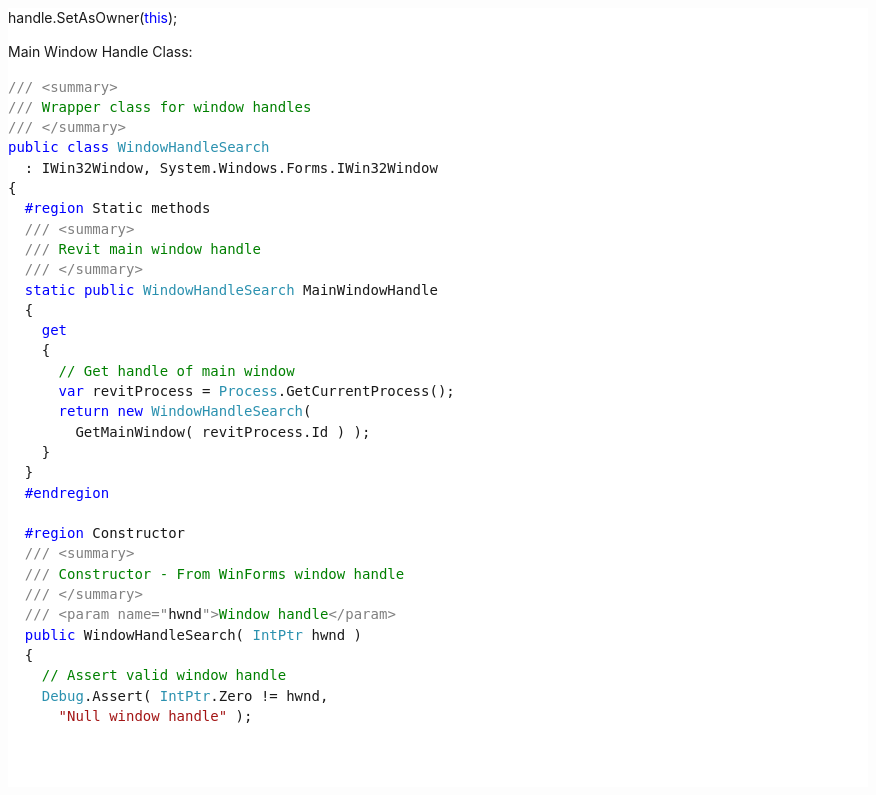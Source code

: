   handle.SetAsOwner(<span style="color:blue;">this</span>);
</pre>

Main Window Handle Class:
 
<pre class="code">
<span style="color:gray;">///</span><span style="color:green;">&nbsp;</span><span style="color:gray;">&lt;</span><span style="color:gray;">summary</span><span style="color:gray;">&gt;</span>
<span style="color:gray;">///</span><span style="color:green;">&nbsp;Wrapper&nbsp;class&nbsp;for&nbsp;window&nbsp;handles</span>
<span style="color:gray;">///</span><span style="color:green;">&nbsp;</span><span style="color:gray;">&lt;/</span><span style="color:gray;">summary</span><span style="color:gray;">&gt;</span>
<span style="color:blue;">public</span>&nbsp;<span style="color:blue;">class</span>&nbsp;<span style="color:#2b91af;">WindowHandleSearch</span>
&nbsp;&nbsp;:&nbsp;IWin32Window,&nbsp;System.Windows.Forms.IWin32Window
{
&nbsp;&nbsp;<span style="color:blue;">#region</span>&nbsp;Static&nbsp;methods
&nbsp;&nbsp;<span style="color:gray;">///</span><span style="color:green;">&nbsp;</span><span style="color:gray;">&lt;</span><span style="color:gray;">summary</span><span style="color:gray;">&gt;</span>
&nbsp;&nbsp;<span style="color:gray;">///</span><span style="color:green;">&nbsp;Revit&nbsp;main&nbsp;window&nbsp;handle</span>
&nbsp;&nbsp;<span style="color:gray;">///</span><span style="color:green;">&nbsp;</span><span style="color:gray;">&lt;/</span><span style="color:gray;">summary</span><span style="color:gray;">&gt;</span>
&nbsp;&nbsp;<span style="color:blue;">static</span>&nbsp;<span style="color:blue;">public</span>&nbsp;<span style="color:#2b91af;">WindowHandleSearch</span>&nbsp;MainWindowHandle
&nbsp;&nbsp;{
&nbsp;&nbsp;&nbsp;&nbsp;<span style="color:blue;">get</span>
&nbsp;&nbsp;&nbsp;&nbsp;{
&nbsp;&nbsp;&nbsp;&nbsp;&nbsp;&nbsp;<span style="color:green;">//&nbsp;Get&nbsp;handle&nbsp;of&nbsp;main&nbsp;window</span>
&nbsp;&nbsp;&nbsp;&nbsp;&nbsp;&nbsp;<span style="color:blue;">var</span>&nbsp;revitProcess&nbsp;=&nbsp;<span style="color:#2b91af;">Process</span>.GetCurrentProcess();
&nbsp;&nbsp;&nbsp;&nbsp;&nbsp;&nbsp;<span style="color:blue;">return</span>&nbsp;<span style="color:blue;">new</span>&nbsp;<span style="color:#2b91af;">WindowHandleSearch</span>(
&nbsp;&nbsp;&nbsp;&nbsp;&nbsp;&nbsp;&nbsp;&nbsp;GetMainWindow(&nbsp;revitProcess.Id&nbsp;)&nbsp;);
&nbsp;&nbsp;&nbsp;&nbsp;}
&nbsp;&nbsp;}
&nbsp;&nbsp;<span style="color:blue;">#endregion</span>
 
&nbsp;&nbsp;<span style="color:blue;">#region</span>&nbsp;Constructor
&nbsp;&nbsp;<span style="color:gray;">///</span><span style="color:green;">&nbsp;</span><span style="color:gray;">&lt;</span><span style="color:gray;">summary</span><span style="color:gray;">&gt;</span>
&nbsp;&nbsp;<span style="color:gray;">///</span><span style="color:green;">&nbsp;Constructor&nbsp;-&nbsp;From&nbsp;WinForms&nbsp;window&nbsp;handle</span>
&nbsp;&nbsp;<span style="color:gray;">///</span><span style="color:green;">&nbsp;</span><span style="color:gray;">&lt;/</span><span style="color:gray;">summary</span><span style="color:gray;">&gt;</span>
&nbsp;&nbsp;<span style="color:gray;">///</span><span style="color:green;">&nbsp;</span><span style="color:gray;">&lt;</span><span style="color:gray;">param</span><span style="color:gray;">&nbsp;name</span><span style="color:gray;">=</span><span style="color:gray;">&quot;</span>hwnd<span style="color:gray;">&quot;</span><span style="color:gray;">&gt;</span><span style="color:green;">Window&nbsp;handle</span><span style="color:gray;">&lt;/</span><span style="color:gray;">param</span><span style="color:gray;">&gt;</span>
&nbsp;&nbsp;<span style="color:blue;">public</span>&nbsp;WindowHandleSearch(&nbsp;<span style="color:#2b91af;">IntPtr</span>&nbsp;hwnd&nbsp;)
&nbsp;&nbsp;{
&nbsp;&nbsp;&nbsp;&nbsp;<span style="color:green;">//&nbsp;Assert&nbsp;valid&nbsp;window&nbsp;handle</span>
&nbsp;&nbsp;&nbsp;&nbsp;<span style="color:#2b91af;">Debug</span>.Assert(&nbsp;<span style="color:#2b91af;">IntPtr</span>.Zero&nbsp;!=&nbsp;hwnd,
&nbsp;&nbsp;&nbsp;&nbsp;&nbsp;&nbsp;<span style="color:#a31515;">&quot;Null&nbsp;window&nbsp;handle&quot;</span>&nbsp;);